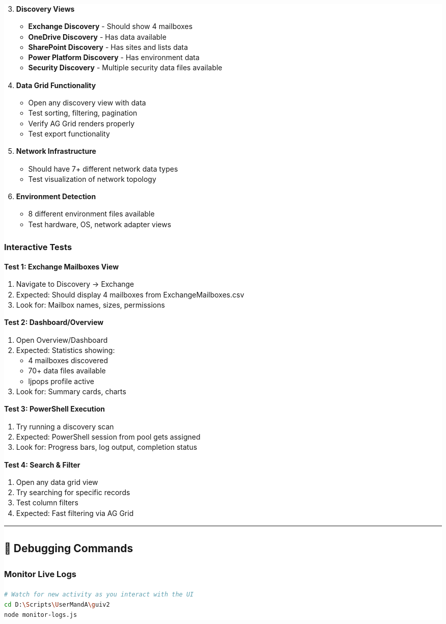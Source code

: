 3. **Discovery Views**
   - **Exchange Discovery** - Should show 4 mailboxes
   - **OneDrive Discovery** - Has data available
   - **SharePoint Discovery** - Has sites and lists data
   - **Power Platform Discovery** - Has environment data
   - **Security Discovery** - Multiple security data files available

4. **Data Grid Functionality**
   - Open any discovery view with data
   - Test sorting, filtering, pagination
   - Verify AG Grid renders properly
   - Test export functionality

5. **Network Infrastructure**
   - Should have 7+ different network data types
   - Test visualization of network topology

6. **Environment Detection**
   - 8 different environment files available
   - Test hardware, OS, network adapter views

### Interactive Tests

**Test 1: Exchange Mailboxes View**
1. Navigate to Discovery → Exchange
2. Expected: Should display 4 mailboxes from ExchangeMailboxes.csv
3. Look for: Mailbox names, sizes, permissions

**Test 2: Dashboard/Overview**
1. Open Overview/Dashboard
2. Expected: Statistics showing:
   - 4 mailboxes discovered
   - 70+ data files available
   - ljpops profile active
3. Look for: Summary cards, charts

**Test 3: PowerShell Execution**
1. Try running a discovery scan
2. Expected: PowerShell session from pool gets assigned
3. Look for: Progress bars, log output, completion status

**Test 4: Search & Filter**
1. Open any data grid view
2. Try searching for specific records
3. Test column filters
4. Expected: Fast filtering via AG Grid

---

## 🔧 Debugging Commands

### Monitor Live Logs
```bash
# Watch for new activity as you interact with the UI
cd D:\Scripts\UserMandA\guiv2
node monitor-logs.js
```
